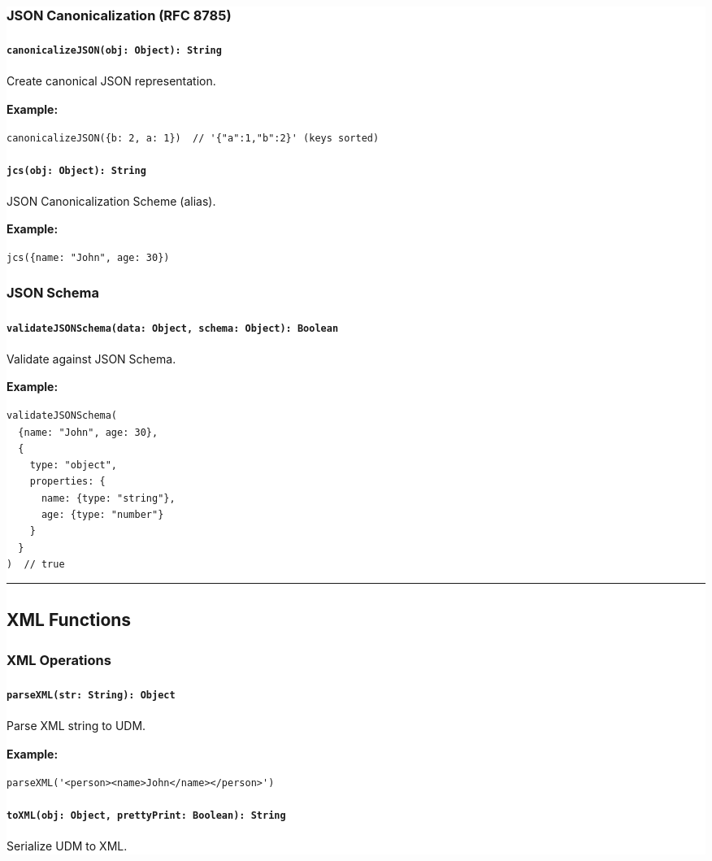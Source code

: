 ### JSON Canonicalization (RFC 8785)

#### `canonicalizeJSON(obj: Object): String`
Create canonical JSON representation.

**Example:**
```utlx
canonicalizeJSON({b: 2, a: 1})  // '{"a":1,"b":2}' (keys sorted)
```

#### `jcs(obj: Object): String`
JSON Canonicalization Scheme (alias).

**Example:**
```utlx
jcs({name: "John", age: 30})
```

### JSON Schema

#### `validateJSONSchema(data: Object, schema: Object): Boolean`
Validate against JSON Schema.

**Example:**
```utlx
validateJSONSchema(
  {name: "John", age: 30},
  {
    type: "object",
    properties: {
      name: {type: "string"},
      age: {type: "number"}
    }
  }
)  // true
```

---

## XML Functions

### XML Operations

#### `parseXML(str: String): Object`
Parse XML string to UDM.

**Example:**
```utlx
parseXML('<person><name>John</name></person>')
```

#### `toXML(obj: Object, prettyPrint: Boolean): String`
Serialize UDM to XML.
